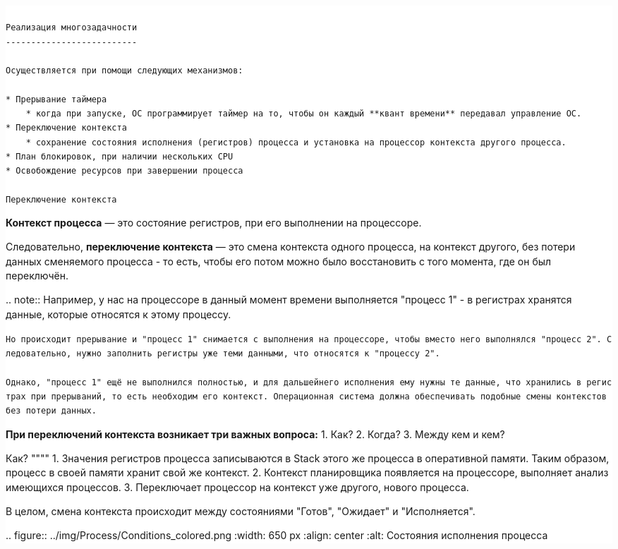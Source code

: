 ~~~~~~~~~~~~~~~

Реализация многозадачности
--------------------------

Осуществляется при помощи следующих механизмов:

* Прерывание таймера
    * когда при запуске, ОС программирует таймер на то, чтобы он каждый **квант времени** передавал управление ОС.
* Переключение контекста
    * сохранение состояния исполнения (регистров) процесса и установка на процессор контекста другого процесса.
* План блокировок, при наличии нескольких CPU
* Освобождение ресурсов при завершении процесса

Переключение контекста
~~~~~~~~~~~~~~~~~~~~~~

**Контекст процесса** — это состояние регистров, при его выполнении на процессоре.

Следовательно, **переключение контекста** — это смена контекста одного процесса, на контекст другого, без потери данных сменяемого процесса - то есть, чтобы его потом можно было восстановить с того момента, где он был переключён.

.. note::
    Например, у нас на процессоре в данный момент времени выполняется "процесс 1" - в регистрах хранятся данные, которые относятся к этому процессу. 

    Но происходит прерывание и "процесс 1" снимается с выполнения на процессоре, чтобы вместо него выполнялся "процесс 2". Следовательно, нужно заполнить регистры уже теми данными, что относятся к "процессу 2". 
    
    Однако, "процесс 1" ещё не выполнился полностью, и для дальшейнего исполнения ему нужны те данные, что хранились в регистрах при прерываний, то есть необходим его контекст. Операционная система должна обеспечивать подобные смены контекстов без потери данных.


**При переключений контекста возникает три важных вопроса:**
    1. Как?
    2. Когда?
    3. Между кем и кем?

Как?
""""
    1. Значения регистров процесса записываются в Stack этого же процесса в оперативной памяти. Таким образом, процесс в своей памяти хранит свой же контекст.
    2. Контекст планировщика появляется на процессоре, выполняет анализ имеющихся процессов.
    3. Переключает процессор на контекст уже другого, нового процесса. 

В целом, смена контекста происходит между состояниями "Готов", "Ожидает" и "Исполняется".

.. figure:: ../img/Process/Conditions_colored.png
    :width: 650 px
    :align: center
    :alt: Состояния исполнения процесса
